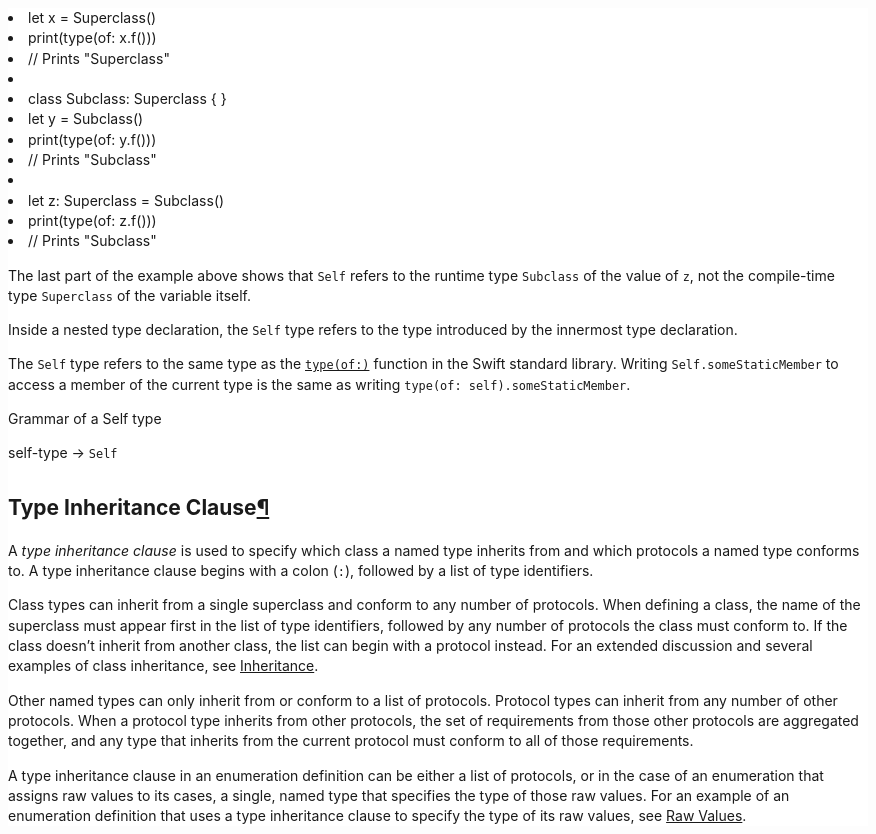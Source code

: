</li><li><span class="k">let</span> <span class="nv">x</span> = <span class="nv">Superclass</span>()
</li><li><span class="nv">print</span>(<span class="nv">type</span>(<span class="nv">of</span>: <span class="nv">x</span>.<span class="nv">f</span>()))
</li><li><span class="c">// Prints "Superclass"</span>
</li><li>
</li><li><span class="k">class</span> <span class="nv">Subclass</span>: <span class="nc">Superclass</span> { }
</li><li><span class="k">let</span> <span class="nv">y</span> = <span class="nv">Subclass</span>()
</li><li><span class="nv">print</span>(<span class="nv">type</span>(<span class="nv">of</span>: <span class="nv">y</span>.<span class="nv">f</span>()))
</li><li><span class="c">// Prints "Subclass"</span>
</li><li>
</li><li><span class="k">let</span> <span class="nv">z</span>: <span class="nc">Superclass</span> = <span class="nv">Subclass</span>()
</li><li><span class="nv">print</span>(<span class="nv">type</span>(<span class="nv">of</span>: <span class="nv">z</span>.<span class="nv">f</span>()))
</li><li><span class="c">// Prints "Subclass"</span>
</li></ol></div></div></div>
<p>The last part of the example above shows that <code class="docutils literal notranslate"><span class="pre">Self</span></code> refers to the runtime type <code class="docutils literal notranslate"><span class="pre">Subclass</span></code> of the value of <code class="docutils literal notranslate"><span class="pre">z</span></code>, not the compile-time type <code class="docutils literal notranslate"><span class="pre">Superclass</span></code> of the variable itself.</p>
<p>Inside a nested type declaration, the <code class="docutils literal notranslate"><span class="pre">Self</span></code> type refers to the type introduced by the innermost type declaration.</p>
<p>The <code class="docutils literal notranslate"><span class="pre">Self</span></code> type refers to the same type as the <a class="reference external" href="https://developer.apple.com/documentation/swift/2885064-type"><code class="docutils literal notranslate"><span class="pre">type(of:)</span></code></a> function in the Swift standard library. Writing <code class="docutils literal notranslate"><span class="pre">Self.someStaticMember</span></code> to access a member of the current type is the same as writing <code class="docutils literal notranslate"><span class="pre">type(of:</span> <span class="pre">self).someStaticMember</span></code>.</p>
<div class="admonition grammar"><p class="first admonition-title">Grammar of a Self type</p><div class="syntax-group"><p class="syntax-def"><span class="syntax-def-name"><a id="grammar_self-type"></a>self-type</span><span class="arrow"> → </span> <code>Self</code></p></div></div></div>
<div class="section" id="ID456">
<h2>Type Inheritance Clause<a class="headerlink" href="https://docs.swift.org/swift-book/ReferenceManual/Types.html#ID456" title="Permalink to this headline">¶</a></h2>
<p>A <em>type inheritance clause</em> is used to specify which class a named type inherits from and which protocols a named type conforms to. A type inheritance clause begins with a colon (<code class="docutils literal notranslate"><span class="pre">:</span></code>), followed by a list of type identifiers.</p>
<p>Class types can inherit from a single superclass and conform to any number of protocols. When defining a class, the name of the superclass must appear first in the list of type identifiers, followed by any number of protocols the class must conform to. If the class doesn’t inherit from another class, the list can begin with a protocol instead. For an extended discussion and several examples of class inheritance, see <a class="reference internal" href="https://docs.swift.org/swift-book/LanguageGuide/Inheritance.html"><span class="doc">Inheritance</span></a>.</p>
<p>Other named types can only inherit from or conform to a list of protocols. Protocol types can inherit from any number of other protocols. When a protocol type inherits from other protocols, the set of requirements from those other protocols are aggregated together, and any type that inherits from the current protocol must conform to all of those requirements.</p>
<p>A type inheritance clause in an enumeration definition can be either a list of protocols, or in the case of an enumeration that assigns raw values to its cases, a single, named type that specifies the type of those raw values. For an example of an enumeration definition that uses a type inheritance clause to specify the type of its raw values, see <a class="reference internal" href="https://docs.swift.org/swift-book/LanguageGuide/Enumerations.html#ID149"><span class="std std-ref">Raw Values</span></a>.</p>